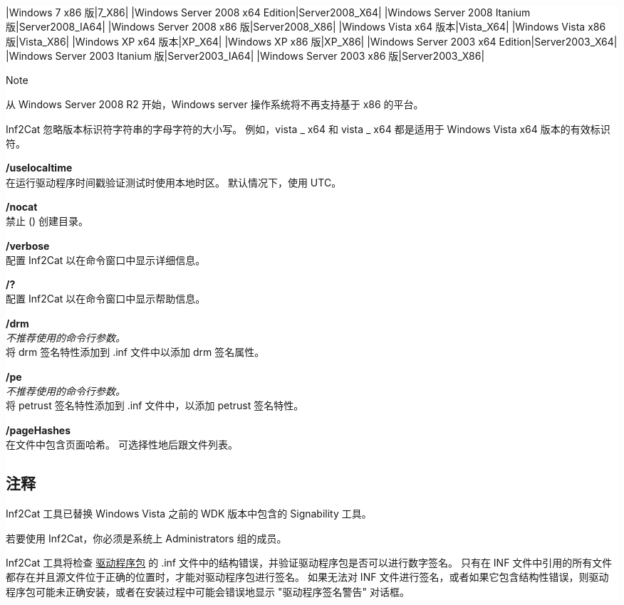 |Windows 7 x86 版|7_X86|
|Windows Server 2008 x64 Edition|Server2008_X64|
|Windows Server 2008 Itanium 版|Server2008_IA64|
|Windows Server 2008 x86 版|Server2008_X86|
|Windows Vista x64 版本|Vista_X64|
|Windows Vista x86 版|Vista_X86|
|Windows XP x64 版本|XP_X64|
|Windows XP x86 版|XP_X86|
|Windows Server 2003 x64 Edition|Server2003_X64|
|Windows Server 2003 Itanium 版|Server2003_IA64|
|Windows Server 2003 x86 版|Server2003_X86|

> [!NOTE]
> 从 Windows Server 2008 R2 开始，Windows server 操作系统将不再支持基于 x86 的平台。

Inf2Cat 忽略版本标识符字符串的字母字符的大小写。 例如，vista \_ x64 和 vista \_ x64 都是适用于 Windows Vista x64 版本的有效标识符。

**/uselocaltime**  
在运行驱动程序时间戳验证测试时使用本地时区。 默认情况下，使用 UTC。

**/nocat**  
禁止 () 创建目录。

**/verbose**  
配置 Inf2Cat 以在命令窗口中显示详细信息。

**/?**  
配置 Inf2Cat 以在命令窗口中显示帮助信息。

**/drm**  
*不推荐使用的命令行参数。*  
将 drm 签名特性添加到 .inf 文件中以添加 drm 签名属性。

**/pe**  
*不推荐使用的命令行参数。*  
将 petrust 签名特性添加到 .inf 文件中，以添加 petrust 签名特性。

**/pageHashes**  
在文件中包含页面哈希。  可选择性地后跟文件列表。

## <a name="comments"></a>注释

Inf2Cat 工具已替换 Windows Vista 之前的 WDK 版本中包含的 Signability 工具。

若要使用 Inf2Cat，你必须是系统上 Administrators 组的成员。

Inf2Cat 工具将检查 [驱动程序包](../install/driver-packages.md) 的 .inf 文件中的结构错误，并验证驱动程序包是否可以进行数字签名。 只有在 INF 文件中引用的所有文件都存在并且源文件位于正确的位置时，才能对驱动程序包进行签名。 如果无法对 INF 文件进行签名，或者如果它包含结构性错误，则驱动程序包可能未正确安装，或者在安装过程中可能会错误地显示 "驱动程序签名警告" 对话框。
